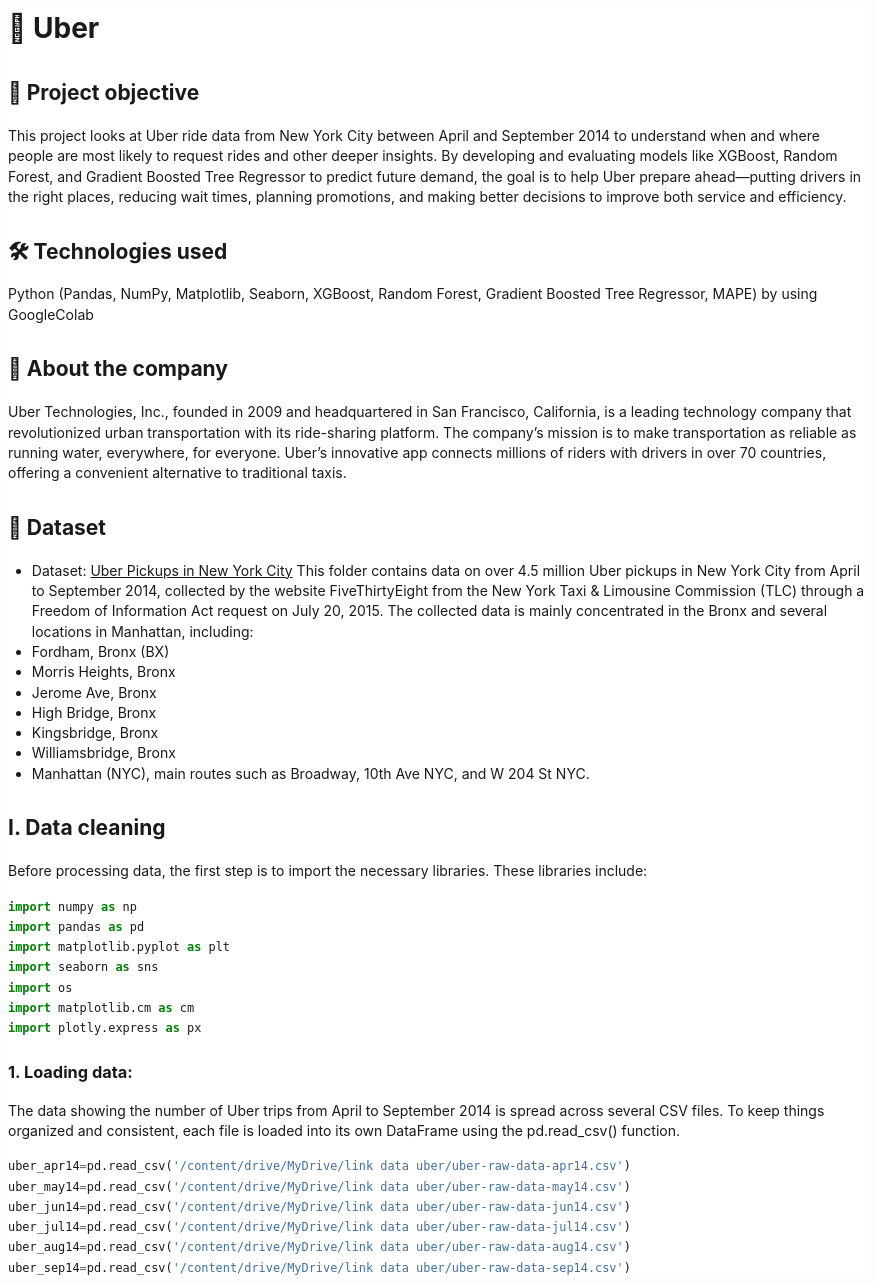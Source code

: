 # 🚗 Uber
## 📌 Project objective
This project looks at Uber ride data from New York City between April and September 2014 to understand when and where people are most likely to request rides and other deeper insights. By developing and evaluating models like XGBoost, Random Forest, and Gradient Boosted Tree Regressor to predict future demand, the goal is to help Uber prepare ahead—putting drivers in the right places, reducing wait times, planning promotions, and making better decisions to improve both service and efficiency.
## 🛠 Technologies used
Python (Pandas, NumPy, Matplotlib, Seaborn, XGBoost, Random Forest, Gradient Boosted Tree Regressor, MAPE) by using GoogleColab
## 🏢 About the company
Uber Technologies, Inc., founded in 2009 and headquartered in San Francisco, California, is a leading technology company that revolutionized urban transportation with its ride-sharing platform. The company’s mission is to make transportation as reliable as running water, everywhere, for everyone. Uber’s innovative app connects millions of riders with drivers in over 70 countries, offering a convenient alternative to traditional taxis. 
## 📂 Dataset
- Dataset: [Uber Pickups in New York City](https://www.kaggle.com/datasets/fivethirtyeight/uber-pickups-in-new-york-city/code)
This folder contains data on over 4.5 million Uber pickups in New York City from April to September 2014, collected by the website FiveThirtyEight from the New York Taxi & Limousine Commission (TLC) through a Freedom of Information Act request on July 20, 2015.
The collected data is mainly concentrated in the Bronx and several locations in Manhattan, including:
- Fordham, Bronx (BX)
- Morris Heights, Bronx
- Jerome Ave, Bronx
- High Bridge, Bronx
- Kingsbridge, Bronx
- Williamsbridge, Bronx
- Manhattan (NYC), main routes such as Broadway, 10th Ave NYC, and W 204 St NYC.

## I. Data cleaning
Before processing data, the first step is to import the necessary libraries. These libraries include:
```python
import numpy as np
import pandas as pd
import matplotlib.pyplot as plt
import seaborn as sns
import os
import matplotlib.cm as cm
import plotly.express as px
```
### 1. Loading data:
The data showing the number of Uber trips from April to September 2014 is spread across several CSV files. To keep things organized and consistent, each file is loaded into its own DataFrame using the pd.read_csv() function.
```python
uber_apr14=pd.read_csv('/content/drive/MyDrive/link data uber/uber-raw-data-apr14.csv')
uber_may14=pd.read_csv('/content/drive/MyDrive/link data uber/uber-raw-data-may14.csv')
uber_jun14=pd.read_csv('/content/drive/MyDrive/link data uber/uber-raw-data-jun14.csv')
uber_jul14=pd.read_csv('/content/drive/MyDrive/link data uber/uber-raw-data-jul14.csv')
uber_aug14=pd.read_csv('/content/drive/MyDrive/link data uber/uber-raw-data-aug14.csv')
uber_sep14=pd.read_csv('/content/drive/MyDrive/link data uber/uber-raw-data-sep14.csv')
```
